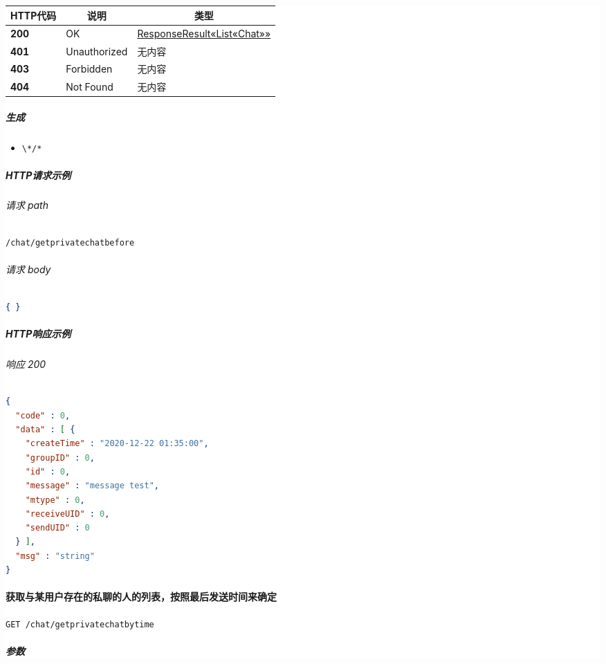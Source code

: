 |HTTP代码|说明|类型|
|---|---|---|
|**200**|OK|[ResponseResult«List«Chat»»](#d4fd7cedcb8c5dc04f176888e43cbb73)|
|**401**|Unauthorized|无内容|
|**403**|Forbidden|无内容|
|**404**|Not Found|无内容|


##### 生成

* `\*/*`


##### HTTP请求示例

###### 请求 path
```
/chat/getprivatechatbefore
```


###### 请求 body
```json
{ }
```


##### HTTP响应示例

###### 响应 200
```json
{
  "code" : 0,
  "data" : [ {
    "createTime" : "2020-12-22 01:35:00",
    "groupID" : 0,
    "id" : 0,
    "message" : "message test",
    "mtype" : 0,
    "receiveUID" : 0,
    "sendUID" : 0
  } ],
  "msg" : "string"
}
```


<a name="getprivatechatbytimeusingget"></a>
#### 获取与某用户存在的私聊的人的列表，按照最后发送时间来确定
```
GET /chat/getprivatechatbytime
```


##### 参数
